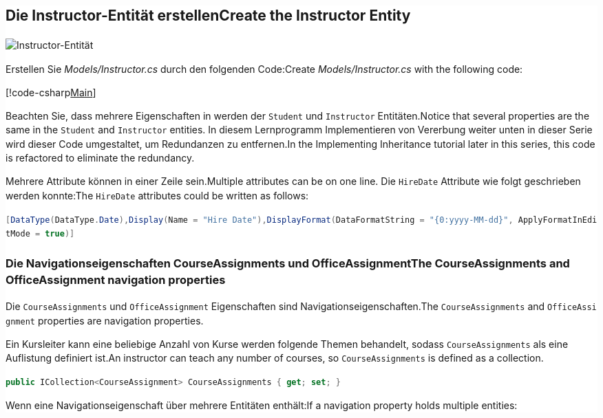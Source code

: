 ## <a name="create-the-instructor-entity"></a><span data-ttu-id="1d579-205">Die Instructor-Entität erstellen</span><span class="sxs-lookup"><span data-stu-id="1d579-205">Create the Instructor Entity</span></span>

![Instructor-Entität](complex-data-model/_static/instructor-entity.png)

<span data-ttu-id="1d579-207">Erstellen Sie *Models/Instructor.cs* durch den folgenden Code:</span><span class="sxs-lookup"><span data-stu-id="1d579-207">Create *Models/Instructor.cs* with the following code:</span></span>

[!code-csharp[Main](intro/samples/cu/Models/Instructor.cs?name=snippet_BeforeInheritance)]

<span data-ttu-id="1d579-208">Beachten Sie, dass mehrere Eigenschaften in werden der `Student` und `Instructor` Entitäten.</span><span class="sxs-lookup"><span data-stu-id="1d579-208">Notice that several properties are the same in the `Student` and `Instructor` entities.</span></span> <span data-ttu-id="1d579-209">In diesem Lernprogramm Implementieren von Vererbung weiter unten in dieser Serie wird dieser Code umgestaltet, um Redundanzen zu entfernen.</span><span class="sxs-lookup"><span data-stu-id="1d579-209">In the Implementing Inheritance tutorial later in this series, this code is refactored to eliminate the redundancy.</span></span>

<span data-ttu-id="1d579-210">Mehrere Attribute können in einer Zeile sein.</span><span class="sxs-lookup"><span data-stu-id="1d579-210">Multiple attributes can be on one line.</span></span> <span data-ttu-id="1d579-211">Die `HireDate` Attribute wie folgt geschrieben werden konnte:</span><span class="sxs-lookup"><span data-stu-id="1d579-211">The `HireDate` attributes could be written as follows:</span></span>

```csharp
[DataType(DataType.Date),Display(Name = "Hire Date"),DisplayFormat(DataFormatString = "{0:yyyy-MM-dd}", ApplyFormatInEditMode = true)]
```

### <a name="the-courseassignments-and-officeassignment-navigation-properties"></a><span data-ttu-id="1d579-212">Die Navigationseigenschaften CourseAssignments und OfficeAssignment</span><span class="sxs-lookup"><span data-stu-id="1d579-212">The CourseAssignments and OfficeAssignment navigation properties</span></span>

<span data-ttu-id="1d579-213">Die `CourseAssignments` und `OfficeAssignment` Eigenschaften sind Navigationseigenschaften.</span><span class="sxs-lookup"><span data-stu-id="1d579-213">The `CourseAssignments` and `OfficeAssignment` properties are navigation properties.</span></span>

<span data-ttu-id="1d579-214">Ein Kursleiter kann eine beliebige Anzahl von Kurse werden folgende Themen behandelt, sodass `CourseAssignments` als eine Auflistung definiert ist.</span><span class="sxs-lookup"><span data-stu-id="1d579-214">An instructor can teach any number of courses, so `CourseAssignments` is defined as a collection.</span></span>

```csharp
public ICollection<CourseAssignment> CourseAssignments { get; set; }
```

<span data-ttu-id="1d579-215">Wenn eine Navigationseigenschaft über mehrere Entitäten enthält:</span><span class="sxs-lookup"><span data-stu-id="1d579-215">If a navigation property holds multiple entities:</span></span>
